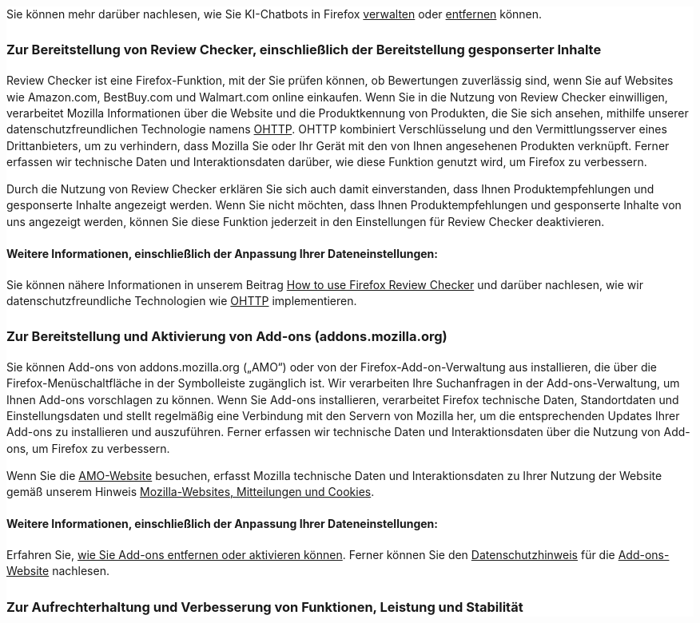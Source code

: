 Sie können mehr darüber nachlesen, wie Sie KI-Chatbots in Firefox [verwalten](https://support.mozilla.org/kb/ai-chatbot) oder [entfernen](https://support.mozilla.org/kb/ai-chatbot#w_how-to-remove-the-ai-chatbot-shortcut-from-your-firefox-sidebar) können.

### Zur Bereitstellung von Review Checker, einschließlich der Bereitstellung gesponserter Inhalte

Review Checker ist eine Firefox-Funktion, mit der Sie prüfen können, ob Bewertungen zuverlässig sind, wenn Sie auf Websites wie Amazon.com, BestBuy.com und Walmart.com online einkaufen. Wenn Sie in die Nutzung von Review Checker einwilligen, verarbeitet Mozilla Informationen über die Website und die Produktkennung von Produkten, die Sie sich ansehen, mithilfe unserer datenschutzfreundlichen Technologie namens [OHTTP](https://support.mozilla.org/kb/ohttp-explained). OHTTP kombiniert Verschlüsselung und den Vermittlungsserver eines Drittanbieters, um zu verhindern, dass Mozilla Sie oder Ihr Gerät mit den von Ihnen angesehenen Produkten verknüpft. Ferner erfassen wir technische Daten und Interaktionsdaten darüber, wie diese Funktion genutzt wird, um Firefox zu verbessern.

Durch die Nutzung von Review Checker erklären Sie sich auch damit einverstanden, dass Ihnen Produktempfehlungen und gesponserte Inhalte angezeigt werden. Wenn Sie nicht möchten, dass Ihnen Produktempfehlungen und gesponserte Inhalte von uns angezeigt werden, können Sie diese Funktion jederzeit in den Einstellungen für Review Checker deaktivieren.

#### Weitere Informationen, einschließlich der Anpassung Ihrer Dateneinstellungen:

Sie können nähere Informationen in unserem Beitrag [How to use Firefox Review Checker](https://support.mozilla.org/kb/review-checker-review-quality) und darüber nachlesen, wie wir datenschutzfreundliche Technologien wie [OHTTP](https://support.mozilla.org/kb/ohttp-explained) implementieren.

### Zur Bereitstellung und Aktivierung von Add-ons (addons.mozilla.org)

Sie können Add-ons von addons.mozilla.org („AMO“) oder von der Firefox-Add-on-Verwaltung aus installieren, die über die Firefox-Menüschaltfläche in der Symbolleiste zugänglich ist. Wir verarbeiten Ihre Suchanfragen in der Add-ons-Verwaltung, um Ihnen Add-ons vorschlagen zu können. Wenn Sie Add-ons installieren, verarbeitet Firefox technische Daten, Standortdaten und Einstellungsdaten und stellt regelmäßig eine Verbindung mit den Servern von Mozilla her, um die entsprechenden Updates Ihrer Add-ons zu installieren und auszuführen. Ferner erfassen wir technische Daten und Interaktionsdaten über die Nutzung von Add-ons, um Firefox zu verbessern.

Wenn Sie die [AMO-Website](https://addons.mozilla.org/firefox/) besuchen, erfasst Mozilla technische Daten und Interaktionsdaten zu Ihrer Nutzung der Website gemäß unserem Hinweis [Mozilla-Websites, Mitteilungen und Cookies](https://www.mozilla.org/privacy/websites/).

#### Weitere Informationen, einschließlich der Anpassung Ihrer Dateneinstellungen:

Erfahren Sie, [wie Sie Add-ons entfernen oder aktivieren können](https://support.mozilla.org/kb/find-and-install-add-ons-add-features-to-firefox). Ferner können Sie den [Datenschutzhinweis](https://www.mozilla.org/privacy/websites/) für die [Add-ons-Website](https://addons.mozilla.org/firefox/) nachlesen.

### Zur Aufrechterhaltung und Verbesserung von Funktionen, Leistung und Stabilität
